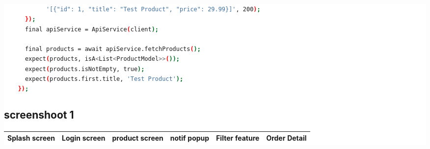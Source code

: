 ```bash
            '[{"id": 1, "title": "Test Product", "price": 29.99}]', 200);
      });
      final apiService = ApiService(client);

      final products = await apiService.fetchProducts();
      expect(products, isA<List<ProductModel>>());
      expect(products.isNotEmpty, true);
      expect(products.first.title, 'Test Product');
    });
```

## screenshoot 1

| Splash screen | Login screen | product screen | notif popup | Filter feature | Order Detail | 
| --------------- | --------------- | --------------- | --------------- | --------------- | --------------- | 